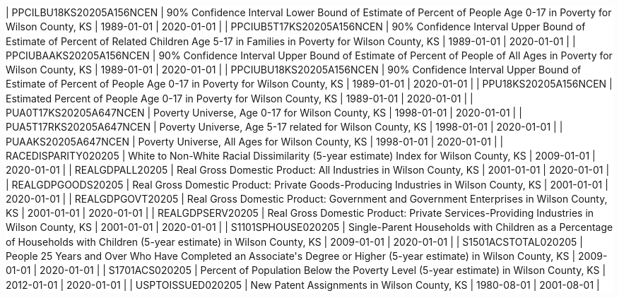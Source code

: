 | PPCILBU18KS20205A156NCEN  | 90% Confidence Interval Lower Bound of Estimate of Percent of People Age 0-17 in Poverty for Wilson County, KS                                                             | 1989-01-01          | 2020-01-01        |
| PPCIUB5T17KS20205A156NCEN | 90% Confidence Interval Upper Bound of Estimate of Percent of Related Children Age 5-17 in Families in Poverty for Wilson County, KS                                       | 1989-01-01          | 2020-01-01        |
| PPCIUBAAKS20205A156NCEN   | 90% Confidence Interval Upper Bound of Estimate of Percent of People of All Ages in Poverty for Wilson County, KS                                                          | 1989-01-01          | 2020-01-01        |
| PPCIUBU18KS20205A156NCEN  | 90% Confidence Interval Upper Bound of Estimate of Percent of People Age 0-17 in Poverty for Wilson County, KS                                                             | 1989-01-01          | 2020-01-01        |
| PPU18KS20205A156NCEN      | Estimated Percent of People Age 0-17 in Poverty for Wilson County, KS                                                                                                      | 1989-01-01          | 2020-01-01        |
| PUA0T17KS20205A647NCEN    | Poverty Universe, Age 0-17 for Wilson County, KS                                                                                                                           | 1998-01-01          | 2020-01-01        |
| PUA5T17RKS20205A647NCEN   | Poverty Universe, Age 5-17 related for Wilson County, KS                                                                                                                   | 1998-01-01          | 2020-01-01        |
| PUAAKS20205A647NCEN       | Poverty Universe, All Ages for Wilson County, KS                                                                                                                           | 1998-01-01          | 2020-01-01        |
| RACEDISPARITY020205       | White to Non-White Racial Dissimilarity (5-year estimate) Index for Wilson County, KS                                                                                      | 2009-01-01          | 2020-01-01        |
| REALGDPALL20205           | Real Gross Domestic Product: All Industries in Wilson County, KS                                                                                                           | 2001-01-01          | 2020-01-01        |
| REALGDPGOODS20205         | Real Gross Domestic Product: Private Goods-Producing Industries in Wilson County, KS                                                                                       | 2001-01-01          | 2020-01-01        |
| REALGDPGOVT20205          | Real Gross Domestic Product: Government and Government Enterprises in Wilson County, KS                                                                                    | 2001-01-01          | 2020-01-01        |
| REALGDPSERV20205          | Real Gross Domestic Product: Private Services-Providing Industries in Wilson County, KS                                                                                    | 2001-01-01          | 2020-01-01        |
| S1101SPHOUSE020205        | Single-Parent Households with Children as a Percentage of Households with Children (5-year estimate) in Wilson County, KS                                                  | 2009-01-01          | 2020-01-01        |
| S1501ACSTOTAL020205       | People 25 Years and Over Who Have Completed an Associate's Degree or Higher (5-year estimate) in Wilson County, KS                                                         | 2009-01-01          | 2020-01-01        |
| S1701ACS020205            | Percent of Population Below the Poverty Level (5-year estimate) in Wilson County, KS                                                                                       | 2012-01-01          | 2020-01-01        |
| USPTOISSUED020205         | New Patent Assignments in Wilson County, KS                                                                                                                                | 1980-08-01          | 2001-08-01        |